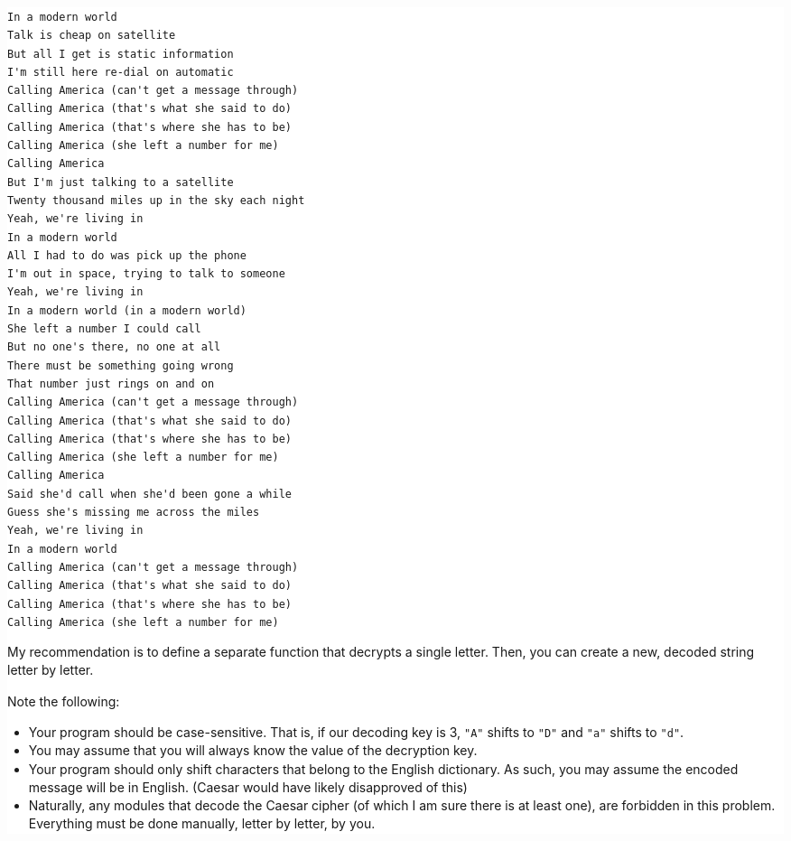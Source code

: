 ```text
In a modern world
Talk is cheap on satellite
But all I get is static information
I'm still here re-dial on automatic
Calling America (can't get a message through)
Calling America (that's what she said to do)
Calling America (that's where she has to be)
Calling America (she left a number for me)
Calling America
But I'm just talking to a satellite
Twenty thousand miles up in the sky each night
Yeah, we're living in
In a modern world
All I had to do was pick up the phone
I'm out in space, trying to talk to someone
Yeah, we're living in
In a modern world (in a modern world)
She left a number I could call
But no one's there, no one at all
There must be something going wrong
That number just rings on and on
Calling America (can't get a message through)
Calling America (that's what she said to do)
Calling America (that's where she has to be)
Calling America (she left a number for me)
Calling America
Said she'd call when she'd been gone a while
Guess she's missing me across the miles
Yeah, we're living in
In a modern world
Calling America (can't get a message through)
Calling America (that's what she said to do)
Calling America (that's where she has to be)
Calling America (she left a number for me)
```

My recommendation is to define a separate function that decrypts a single letter. Then, you can create a new, decoded
string letter by letter.

Note the following:

- Your program should be case-sensitive. That is, if our decoding key is 3, `"A"` shifts to `"D"` and `"a"` shifts to
`"d"`.
- You may assume that you will always know the value of the decryption key.
- Your program should only shift characters that belong to the English dictionary. As such, you may assume the encoded
message will be in English. (Caesar would have likely disapproved of this)
- Naturally, any modules that decode the Caesar cipher (of which I am sure there is at least one), are forbidden in this
problem. Everything must be done manually, letter by letter, by you.
